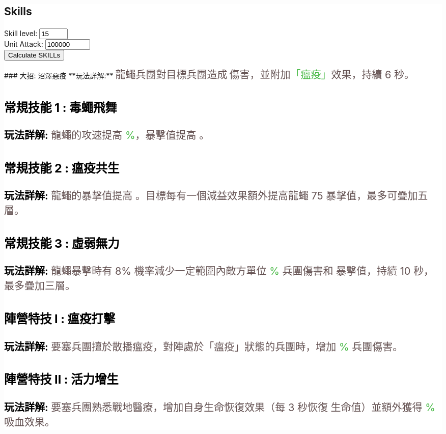 
## Skills
 <form id="form">
  <label>Skill level: <input type="number" id="level" name="level" placeholder="Skill level" min="1" max="19" value="15"/><br/></label>
  <label>Unit Attack: <input type="number" id="atk" name="atk" placeholder="Attack" min="1" max="999999" value="100000"/><br/></label>
  <label style="display:none;">Unit level: <input type="number" id="unitlevel" name="unitlevel" placeholder="Unit Level" min="1" max="120" value="100"/><br/></label>
  <button type="submit">Calculate SKILLs</button>
  <p id="log"></p>
  </form>
### 大招: 沼澤惡疫
 **玩法詳解:** <span style="color: #645252;font-size:20px">龍蠅兵團對目標兵團造成</span><span style="color: black"> <span style="color: #48b946;font-size:20px"><span id="str1"></span></span><span style="color: black"> <span style="color: #645252;font-size:20px">傷害，並附加<span style="color: #48b946;font-size:20px">「瘟疫」</span><span style="color: black"><span style="color: #645252;font-size:20px">效果，持續 6 秒。</span><span style="color: black">

### 常規技能 1 : 毒蠅飛舞
 **玩法詳解:** <span style="color: #645252;font-size:20px">龍蠅的攻速提高</span><span style="color: black"> <span style="color: #48b946;font-size:20px"><span id="str2"></span>%</span><span style="color: black"><span style="color: #645252;font-size:20px">，暴擊值提高</span><span style="color: black"> <span style="color: #48b946;font-size:20px"><span id="str3"></span></span><span style="color: black"><span style="color: #645252;font-size:20px">。</span><span style="color: black">

### 常規技能 2 : 瘟疫共生
 **玩法詳解:** <span style="color: #645252;font-size:20px">龍蠅的暴擊值提高</span><span style="color: black"> <span style="color: #48b946;font-size:20px"><span id="str4"></span></span><span style="color: black"><span style="color: #645252;font-size:20px">。目標每有一個減益效果額外提高龍蠅 75 暴擊值，最多可疊加五層。</span><span style="color: black">

### 常規技能 3 : 虛弱無力
 **玩法詳解:** <span style="color: #645252;font-size:20px">龍蠅暴擊時有 8% 機率減少一定範圍內敵方單位</span><span style="color: black"> <span style="color: #48b946;font-size:20px"><span id="str5"></span>%</span><span style="color: black"> <span style="color: #645252;font-size:20px">兵團傷害和</span><span style="color: black"> <span style="color: #48b946;font-size:20px"><span id="str6"></span></span><span style="color: black"> <span style="color: #645252;font-size:20px">暴擊值，持續 10 秒，最多疊加三層。</span><span style="color: black">

### 陣營特技 I : 瘟疫打擊
 **玩法詳解:** <span style="color: #645252;font-size:20px">要塞兵團擅於散播瘟疫，對陣處於「瘟疫」狀態的兵團時，增加</span><span style="color: black"> <span style="color: #48b946;font-size:20px"><span id="str7"></span>%</span><span style="color: black"> <span style="color: #645252;font-size:20px">兵團傷害。</span><span style="color: black">

### 陣營特技 II : 活力增生
 **玩法詳解:** <span style="color: #645252;font-size:20px">要塞兵團熟悉戰地醫療，增加自身生命恢復效果（每 3 秒恢復</span><span style="color: black"> <span style="color: #48b946;font-size:20px"><span id="str8"></span></span><span style="color: black"> <span style="color: #645252;font-size:20px">生命值）並額外獲得</span><span style="color: black"> <span style="color: #48b946;font-size:20px"><span id="str9"></span>%</span><span style="color: black"> <span style="color: #645252;font-size:20px">吸血效果。</span><span style="color: black">
